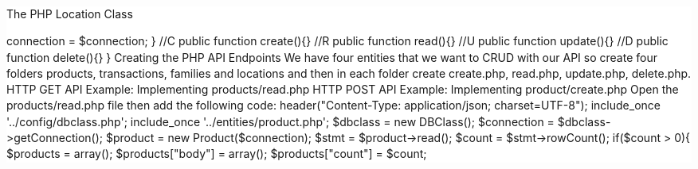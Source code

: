 The PHP Location Class

<?php
class Location{

    // Connection instance
    private $connection;

    // table name
    private $table_name = "Location";

    // table columns
    public $id;
    public $reference;
    public $description;
    public $createdAt; 
    public $updatedAt;

    public function __construct($connection){
        $this->connection = $connection;
    }
    //C
    public function create(){}
    //R
    public function read(){}
    //U
    public function update(){}
    //D
    public function delete(){}    
}

Creating the PHP API Endpoints

We have four entities that we want to CRUD with our API so create four folders products, transactions, families and locations and then in each folder create create.php, read.php, update.php, delete.php.
HTTP GET API Example: Implementing products/read.php

HTTP POST API Example: Implementing product/create.php Open the products/read.php file then add the following code:

header("Content-Type: application/json; charset=UTF-8");

include_once '../config/dbclass.php';
include_once '../entities/product.php';

$dbclass = new DBClass();
$connection = $dbclass->getConnection();

$product = new Product($connection);

$stmt = $product->read();
$count = $stmt->rowCount();

if($count > 0){


    $products = array();
    $products["body"] = array();
    $products["count"] = $count;
